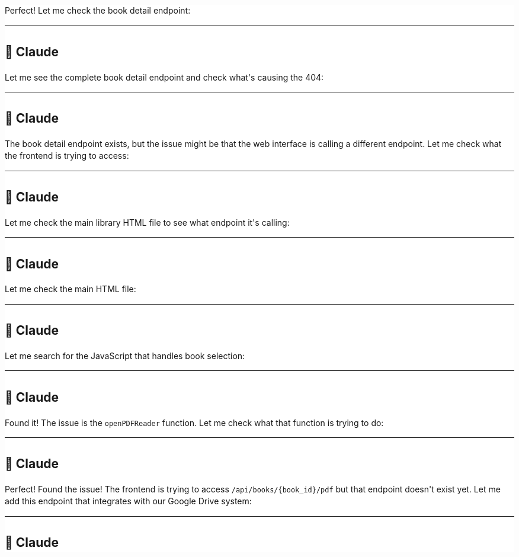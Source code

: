 Perfect! Let me check the book detail endpoint:

---

## 🤖 Claude

Let me see the complete book detail endpoint and check what's causing the 404:

---

## 🤖 Claude

The book detail endpoint exists, but the issue might be that the web interface is calling a different endpoint. Let me check what the frontend is trying to access:

---

## 🤖 Claude

Let me check the main library HTML file to see what endpoint it's calling:

---

## 🤖 Claude

Let me check the main HTML file:

---

## 🤖 Claude

Let me search for the JavaScript that handles book selection:

---

## 🤖 Claude

Found it! The issue is the `openPDFReader` function. Let me check what that function is trying to do:

---

## 🤖 Claude

Perfect! Found the issue! The frontend is trying to access `/api/books/{book_id}/pdf` but that endpoint doesn't exist yet. Let me add this endpoint that integrates with our Google Drive system:

---

## 🤖 Claude
